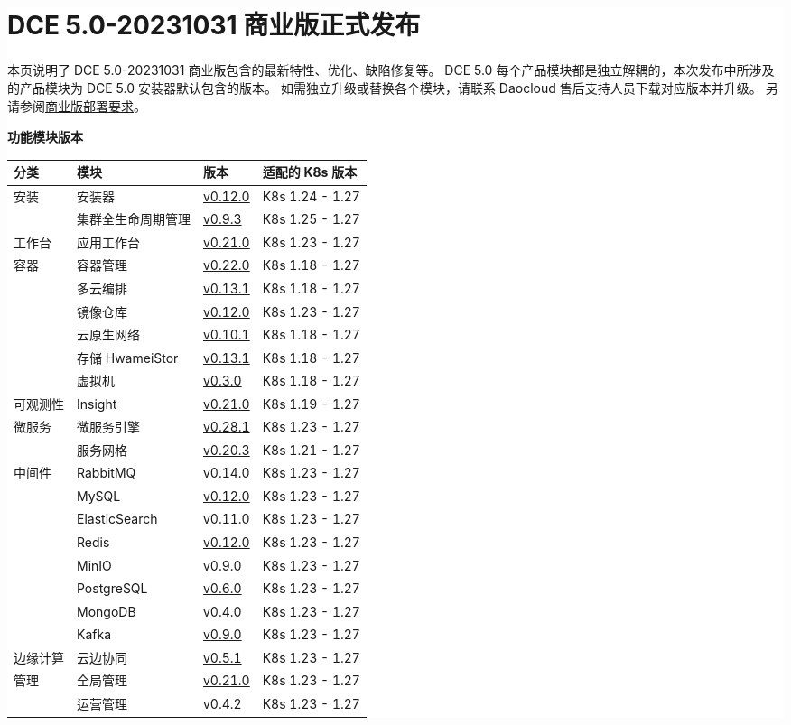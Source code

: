 # DCE 5.0-20231031 商业版正式发布

本页说明了 DCE 5.0-20231031 商业版包含的最新特性、优化、缺陷修复等。
DCE 5.0 每个产品模块都是独立解耦的，本次发布中所涉及的产品模块为 DCE 5.0 安装器默认包含的版本。
如需独立升级或替换各个模块，请联系 Daocloud 售后支持人员下载对应版本并升级。
另请参阅[商业版部署要求](../../install/commercial/deploy-requirements.md)。

**功能模块版本**

| 分类     | 模块               | 版本                                                              | 适配的 K8s 版本 |
| :------- | :----------------- | :---------------------------------------------------------------- | :-------------- |
| 安装      | 安装器             | [v0.12.0](../../install/release-notes.md#v0120)                   | K8s 1.24 - 1.27 |
|          | 集群全生命周期管理 | [v0.9.3](https://github.com/kubean-io/kubean/releases/tag/v0.9.3)   | K8s 1.25 - 1.27 |
| 工作台    | 应用工作台         | [v0.21.0](../../amamba/intro/release-notes.md#v0210)              | K8s 1.23 - 1.27 |
| 容器      | 容器管理           | [v0.22.0](../../kpanda/intro/release-notes.md#v0220)              | K8s 1.18 - 1.27 |
|          | 多云编排           | [v0.13.1](../../kairship/intro/release-notes.md#v0131)            | K8s 1.18 - 1.27 |
|          | 镜像仓库           | [v0.12.0](../../kangaroo/intro/release-notes.md#v0120)            | K8s 1.23 - 1.27 |
|          | 云原生网络         | [v0.10.1](../../network/intro/releasenotes.md#v0101) | K8s 1.18 - 1.27 |
|          | 存储 HwameiStor    | [v0.13.1](../../storage/hwameistor/releasenotes.md#v0131)         | K8s 1.18 - 1.27 |
|          | 虚拟机         | [v0.3.0](../../virtnest/intro/release-notes.md#v030)              | K8s 1.18 - 1.27 |
| 可观测性  | Insight            | [v0.21.0](../../insight/intro/releasenote.md#v0210)               | K8s 1.19 - 1.27 |
| 微服务    | 微服务引擎         | [v0.28.1](../../skoala/intro/release-notes.md#v0281)              | K8s 1.23 - 1.27 |
|          | 服务网格           | [v0.20.3](../../mspider/intro/release-notes.md#v0203)             | K8s 1.21 - 1.27 |
| 中间件    | RabbitMQ           | [v0.14.0](../../middleware/rabbitmq/release-notes.md#v0140)       | K8s 1.23 - 1.27 |
|          | MySQL              | [v0.12.0](../../middleware/mysql/release-notes.md#v0120)          | K8s 1.23 - 1.27 |
|          | ElasticSearch      | [v0.11.0](../../middleware/elasticsearch/release-notes.md#v0110)  | K8s 1.23 - 1.27 |
|          | Redis              | [v0.12.0](../../middleware/redis/release-notes.md#v0120)          | K8s 1.23 - 1.27 |
|          | MinIO              | [v0.9.0](../../middleware/minio/release-notes.md#v090)            | K8s 1.23 - 1.27 |
|          | PostgreSQL         | [v0.6.0](../../middleware/postgresql/release-notes.md#v060)       | K8s 1.23 - 1.27 |
|          | MongoDB            | [v0.4.0](../../middleware/mongodb/release-notes.md#v040)          | K8s 1.23 - 1.27 |
|          | Kafka              | [v0.9.0](../../middleware/kafka/release-notes.md#v090)            | K8s 1.23 - 1.27 |
| 边缘计算  | 云边协同           | [v0.5.1](../../kant/intro/release-notes.md#v050)                  | K8s 1.23 - 1.27 |
| 管理     | 全局管理           | [v0.21.0](../../ghippo/intro/release-notes.md#v0210)              | K8s 1.23 - 1.27 |
|          | 运营管理           | v0.4.2                                                           | K8s 1.23 - 1.27 |
